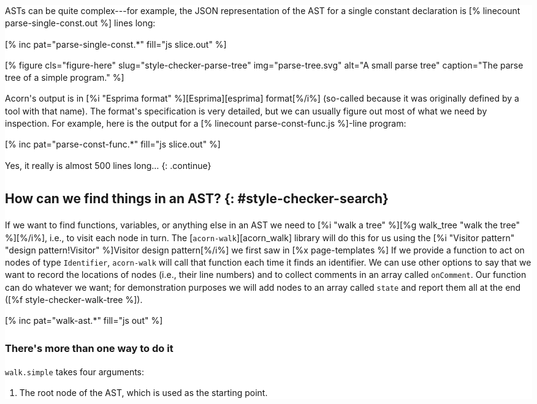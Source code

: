 ASTs can be quite complex---for example,
the JSON representation of the AST for a single constant declaration
is [% linecount parse-single-const.out %] lines long:

[% inc pat="parse-single-const.*" fill="js slice.out" %]

[% figure
   cls="figure-here"
   slug="style-checker-parse-tree"
   img="parse-tree.svg"
   alt="A small parse tree"
   caption="The parse tree of a simple program."
%]

Acorn's output is in [%i "Esprima format" %][Esprima][esprima] format[%/i%]
(so-called because it was originally defined by a tool with that name).
The format's specification is very detailed,
but we can usually figure out most of what we need by inspection.
For example,
here is the output for a [% linecount parse-const-func.js %]-line program:

[% inc pat="parse-const-func.*" fill="js slice.out" %]

Yes, it really is almost 500 lines long…
{: .continue}

## How can we find things in an AST? {: #style-checker-search}

If we want to find functions, variables, or anything else in an AST
we need to [%i "walk a tree" %][%g walk_tree "walk the tree" %][%/i%],
i.e.,
to visit each node in turn.
The [`acorn-walk`][acorn_walk] library will do this for us
using the [%i "Visitor pattern" "design pattern!Visitor" %]Visitor design pattern[%/i%] we first saw in [%x page-templates %]
If we provide a function to act on nodes of type `Identifier`,
`acorn-walk` will call that function each time it finds an identifier.
We can use other options to say that we want to record the locations of nodes (i.e., their line numbers)
and to collect comments in an array called `onComment`.
Our function can do whatever we want;
for demonstration purposes we will add nodes to an array called `state`
and report them all at the end
([%f style-checker-walk-tree %]).

[% inc pat="walk-ast.*" fill="js out" %]

<div class="callout" markdown="1">

### There's more than one way to do it

`walk.simple` takes four arguments:

1.  The root node of the AST, which is used as the starting point.
